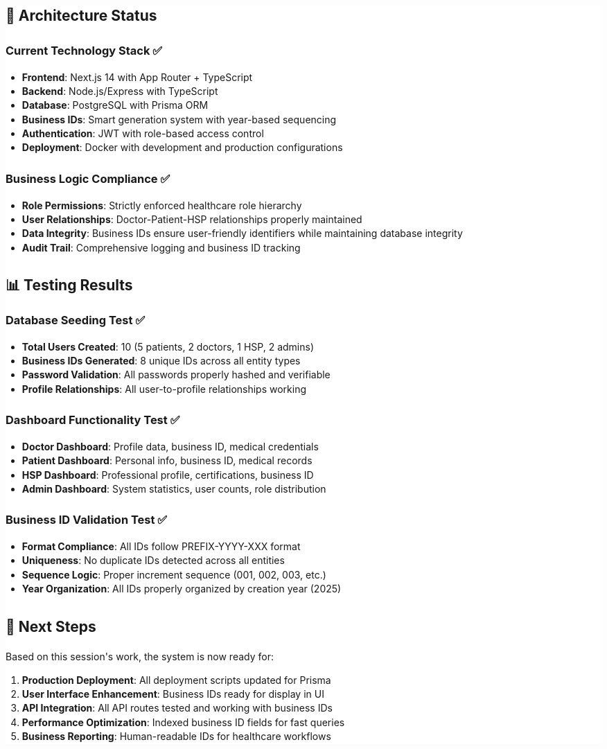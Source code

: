 ## 🎯 Architecture Status

### Current Technology Stack ✅

- **Frontend**: Next.js 14 with App Router + TypeScript
- **Backend**: Node.js/Express with TypeScript  
- **Database**: PostgreSQL with Prisma ORM
- **Business IDs**: Smart generation system with year-based sequencing
- **Authentication**: JWT with role-based access control
- **Deployment**: Docker with development and production configurations

### Business Logic Compliance ✅

- **Role Permissions**: Strictly enforced healthcare role hierarchy
- **User Relationships**: Doctor-Patient-HSP relationships properly maintained
- **Data Integrity**: Business IDs ensure user-friendly identifiers while maintaining database integrity
- **Audit Trail**: Comprehensive logging and business ID tracking

## 📊 Testing Results

### Database Seeding Test ✅

- **Total Users Created**: 10 (5 patients, 2 doctors, 1 HSP, 2 admins)
- **Business IDs Generated**: 8 unique IDs across all entity types
- **Password Validation**: All passwords properly hashed and verifiable
- **Profile Relationships**: All user-to-profile relationships working

### Dashboard Functionality Test ✅

- **Doctor Dashboard**: Profile data, business ID, medical credentials
- **Patient Dashboard**: Personal info, business ID, medical records  
- **HSP Dashboard**: Professional profile, certifications, business ID
- **Admin Dashboard**: System statistics, user counts, role distribution

### Business ID Validation Test ✅

- **Format Compliance**: All IDs follow PREFIX-YYYY-XXX format
- **Uniqueness**: No duplicate IDs detected across all entities
- **Sequence Logic**: Proper increment sequence (001, 002, 003, etc.)
- **Year Organization**: All IDs properly organized by creation year (2025)

## 🚀 Next Steps

Based on this session's work, the system is now ready for:

1. **Production Deployment**: All deployment scripts updated for Prisma
2. **User Interface Enhancement**: Business IDs ready for display in UI
3. **API Integration**: All API routes tested and working with business IDs
4. **Performance Optimization**: Indexed business ID fields for fast queries
5. **Business Reporting**: Human-readable IDs for healthcare workflows
